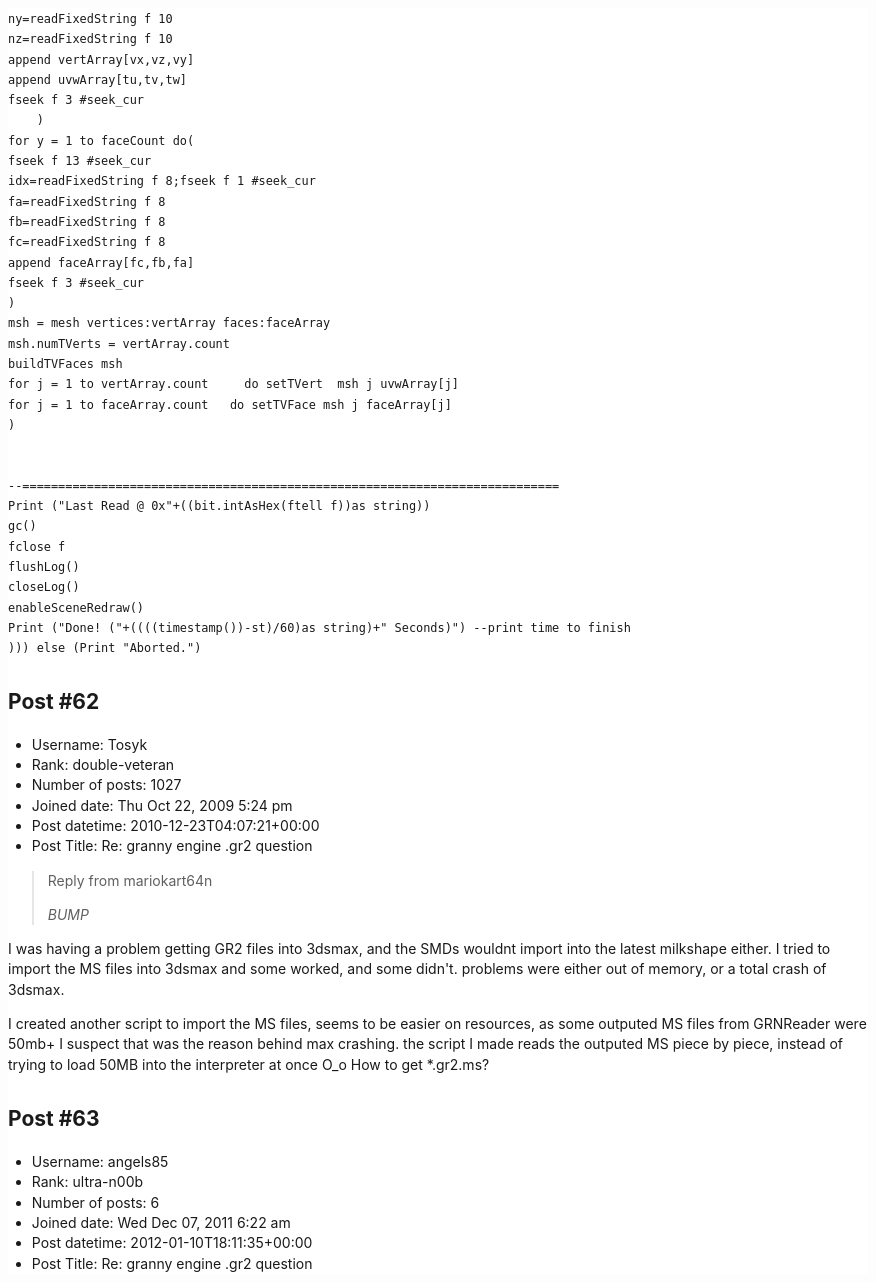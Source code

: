 ```
ny=readFixedString f 10
nz=readFixedString f 10
append vertArray[vx,vz,vy]
append uvwArray[tu,tv,tw]
fseek f 3 #seek_cur
	)
for y = 1 to faceCount do(
fseek f 13 #seek_cur
idx=readFixedString f 8;fseek f 1 #seek_cur
fa=readFixedString f 8
fb=readFixedString f 8
fc=readFixedString f 8
append faceArray[fc,fb,fa]
fseek f 3 #seek_cur
)
msh = mesh vertices:vertArray faces:faceArray
msh.numTVerts = vertArray.count
buildTVFaces msh
for j = 1 to vertArray.count     do setTVert  msh j uvwArray[j]
for j = 1 to faceArray.count   do setTVFace msh j faceArray[j]
)


--===========================================================================
Print ("Last Read @ 0x"+((bit.intAsHex(ftell f))as string))
gc()
fclose f
flushLog()
closeLog()
enableSceneRedraw()
Print ("Done! ("+((((timestamp())-st)/60)as string)+" Seconds)") --print time to finish
))) else (Print "Aborted.")

```
## Post #62
- Username: Tosyk
- Rank: double-veteran
- Number of posts: 1027
- Joined date: Thu Oct 22, 2009 5:24 pm
- Post datetime: 2010-12-23T04:07:21+00:00
- Post Title: Re: granny engine .gr2 question

> Reply from mariokart64n
>
> *BUMP*

I was having a problem getting GR2 files into 3dsmax, and the SMDs wouldnt import into the latest milkshape either. I tried to import the MS files into 3dsmax and some worked, and some didn't. problems were either out of memory, or a total crash of 3dsmax.

I created another script to import the MS files, seems to be easier on resources, as some outputed MS files from GRNReader were 50mb+
I suspect that was the reason behind max crashing. the script I made reads the outputed MS piece by piece, instead of trying to load 50MB into the interpreter at once O_o
How to get *.gr2.ms?
## Post #63
- Username: angels85
- Rank: ultra-n00b
- Number of posts: 6
- Joined date: Wed Dec 07, 2011 6:22 am
- Post datetime: 2012-01-10T18:11:35+00:00
- Post Title: Re: granny engine .gr2 question
